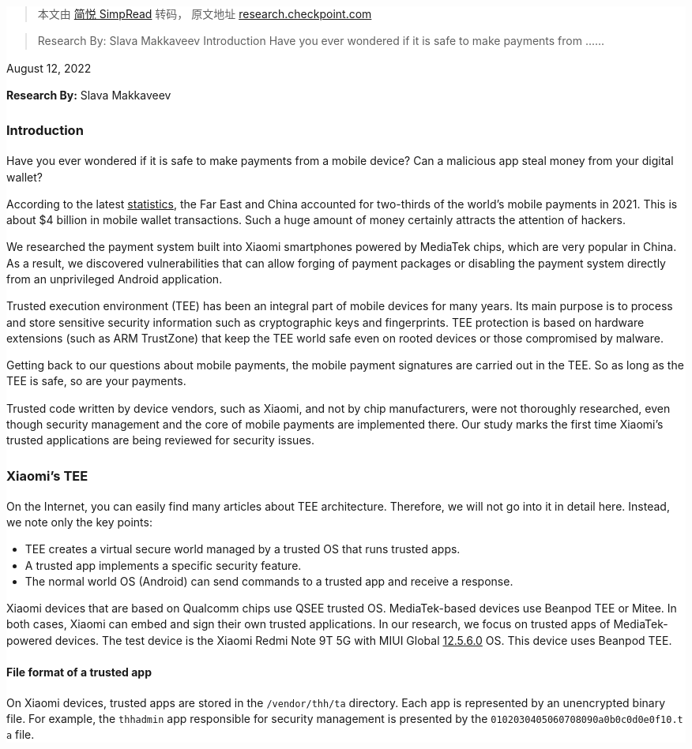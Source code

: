 > 本文由 [简悦 SimpRead](http://ksria.com/simpread/) 转码， 原文地址 [research.checkpoint.com](https://research.checkpoint.com/2022/researching-xiaomis-tee/)

> Research By: Slava Makkaveev Introduction Have you ever wondered if it is safe to make payments from ......

August 12, 2022

**Research By:** Slava Makkaveev

### Introduction

Have you ever wondered if it is safe to make payments from a mobile device? Can a malicious app steal money from your digital wallet?

According to the latest [statistics](https://www.statista.com/statistics/1227576/mobile-wallet-transactions-worldwide), the Far East and China accounted for two-thirds of the world’s mobile payments in 2021. This is about $4 billion in mobile wallet transactions. Such a huge amount of money certainly attracts the attention of hackers.

We researched the payment system built into Xiaomi smartphones powered by MediaTek chips, which are very popular in China. As a result, we discovered vulnerabilities that can allow forging of payment packages or disabling the payment system directly from an unprivileged Android application.

Trusted execution environment (TEE) has been an integral part of mobile devices for many years. Its main purpose is to process and store sensitive security information such as cryptographic keys and fingerprints. TEE protection is based on hardware extensions (such as ARM TrustZone) that keep the TEE world safe even on rooted devices or those compromised by malware.

Getting back to our questions about mobile payments, the mobile payment signatures are carried out in the TEE. So as long as the TEE is safe, so are your payments.

Trusted code written by device vendors, such as Xiaomi, and not by chip manufacturers, were not thoroughly researched, even though security management and the core of mobile payments are implemented there. Our study marks the first time Xiaomi’s trusted applications are being reviewed for security issues.

### Xiaomi’s TEE

On the Internet, you can easily find many articles about TEE architecture. Therefore, we will not go into it in detail here. Instead, we note only the key points:

*   TEE creates a virtual secure world managed by a trusted OS that runs trusted apps.
*   A trusted app implements a specific security feature.
*   The normal world OS (Android) can send commands to a trusted app and receive a response.

Xiaomi devices that are based on Qualcomm chips use QSEE trusted OS. MediaTek-based devices use Beanpod TEE or Mitee. In both cases, Xiaomi can embed and sign their own trusted applications. In our research, we focus on trusted apps of MediaTek-powered devices. The test device is the Xiaomi Redmi Note 9T 5G with MIUI Global [12.5.6.0](https://12.5.6.0/ "https://12.5.6.0") OS. This device uses Beanpod TEE.

#### File format of a trusted app

On Xiaomi devices, trusted apps are stored in the `/vendor/thh/ta` directory. Each app is represented by an unencrypted binary file. For example, the `thhadmin` app responsible for security management is presented by the `0102030405060708090a0b0c0d0e0f10.ta` file.
